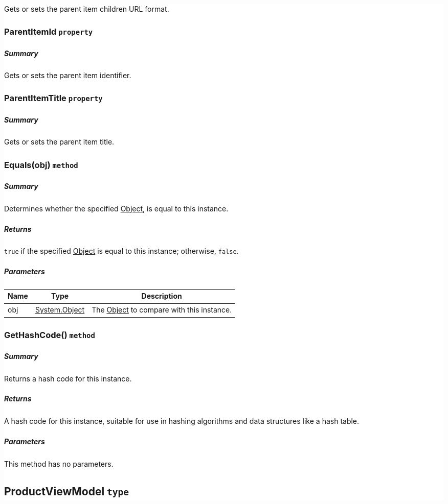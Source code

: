 Gets or sets the parent item children URL format.

<a name='P-TestCoordinator-Web-Models-Node-ParentItemId'></a>
### ParentItemId `property`

##### Summary

Gets or sets the parent item identifier.

<a name='P-TestCoordinator-Web-Models-Node-ParentItemTitle'></a>
### ParentItemTitle `property`

##### Summary

Gets or sets the parent item title.

<a name='M-TestCoordinator-Web-Models-Node-Equals-System-Object-'></a>
### Equals(obj) `method`

##### Summary

Determines whether the specified [Object](http://msdn.microsoft.com/query/dev14.query?appId=Dev14IDEF1&l=EN-US&k=k:System.Object 'System.Object'), is equal to this instance.

##### Returns

`true` if the specified [Object](http://msdn.microsoft.com/query/dev14.query?appId=Dev14IDEF1&l=EN-US&k=k:System.Object 'System.Object') is equal to this instance; otherwise, `false`.

##### Parameters

| Name | Type | Description |
| ---- | ---- | ----------- |
| obj | [System.Object](http://msdn.microsoft.com/query/dev14.query?appId=Dev14IDEF1&l=EN-US&k=k:System.Object 'System.Object') | The [Object](http://msdn.microsoft.com/query/dev14.query?appId=Dev14IDEF1&l=EN-US&k=k:System.Object 'System.Object') to compare with this instance. |

<a name='M-TestCoordinator-Web-Models-Node-GetHashCode'></a>
### GetHashCode() `method`

##### Summary

Returns a hash code for this instance.

##### Returns

A hash code for this instance, suitable for use in hashing algorithms and data structures like a hash table.

##### Parameters

This method has no parameters.

<a name='T-TestCoordinator-Web-ViewModels-ProductViewModel'></a>
## ProductViewModel `type`
